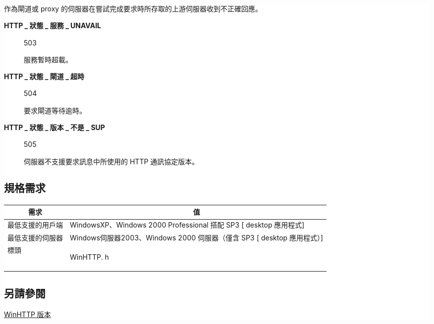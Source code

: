 作為閘道或 proxy 的伺服器在嘗試完成要求時所存取的上游伺服器收到不正確回應。


</dt> </dl> </dd> <dt>

<span id="HTTP_STATUS_SERVICE_UNAVAIL"></span><span id="http_status_service_unavail"></span>**HTTP \_ 狀態 \_ 服務 \_ UNAVAIL**
</dt> <dd> <dl> <dt>

503
</dt> <dt>



服務暫時超載。


</dt> </dl> </dd> <dt>

<span id="HTTP_STATUS_GATEWAY_TIMEOUT"></span><span id="http_status_gateway_timeout"></span>**HTTP \_ 狀態 \_ 閘道 \_ 超時**
</dt> <dd> <dl> <dt>

504
</dt> <dt>



要求閘道等待逾時。


</dt> </dl> </dd> <dt>

<span id="HTTP_STATUS_VERSION_NOT_SUP"></span><span id="http_status_version_not_sup"></span>**HTTP \_ 狀態 \_ 版本 \_ 不是 \_ SUP**
</dt> <dd> <dl> <dt>

505
</dt> <dt>



伺服器不支援要求訊息中所使用的 HTTP 通訊協定版本。


</dt> </dl> </dd> </dl>

## <a name="requirements"></a>規格需求



| 需求 | 值 |
|-------------------------------------|--------------------------------------------------------------------------------------|
| 最低支援的用戶端<br/> | WindowsXP、Windows 2000 Professional 搭配 SP3 \[ desktop 應用程式\]<br/>      |
| 最低支援的伺服器<br/> | Windows伺服器2003、Windows 2000 伺服器（僅含 SP3 \[ desktop 應用程式）\]<br/>   |
| 標頭<br/>                   | <dl> <dt>WinHTTP. h</dt> </dl> |



## <a name="see-also"></a>另請參閱

<dl> <dt>

[WinHTTP 版本](winhttp-versions.md)
</dt> </dl>

 

